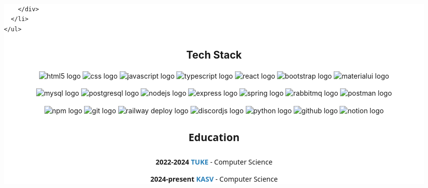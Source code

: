         </div>
      </li>
    </ul>
  </div>

  
  <div style="flex: 2; min-width: 300px; text-align: center;">
    <h2>Tech Stack</h2>
    <div style="margin: 15px 0;">
      <img src="https://cdn.jsdelivr.net/gh/devicons/devicon/icons/html5/html5-original.svg" height="40" alt="html5 logo" />
      <img src="https://cdn.jsdelivr.net/gh/devicons/devicon/icons/css3/css3-original.svg" height="40" alt="css logo" />
      <img src="https://cdn.jsdelivr.net/gh/devicons/devicon/icons/javascript/javascript-original.svg" height="40" alt="javascript logo" />
      <img src="https://cdn.jsdelivr.net/gh/devicons/devicon/icons/typescript/typescript-original.svg" height="40" alt="typescript logo" />
      <img src="https://cdn.jsdelivr.net/gh/devicons/devicon/icons/react/react-original.svg" height="40" alt="react logo" />
      <img src="https://cdn.jsdelivr.net/gh/devicons/devicon/icons/bootstrap/bootstrap-original.svg" height="40" alt="bootstrap logo" />
      <img src="https://cdn.jsdelivr.net/gh/devicons/devicon/icons/materialui/materialui-original.svg" height="40" alt="materialui logo" />
    </div>
    <div style="margin: 15px 0;">
      <img src="https://cdn.jsdelivr.net/gh/devicons/devicon/icons/mysql/mysql-original.svg" height="40" alt="mysql logo" />
      <img src="https://cdn.jsdelivr.net/gh/devicons/devicon/icons/postgresql/postgresql-original.svg" height="40" alt="postgresql logo" />
      <img src="https://cdn.jsdelivr.net/gh/devicons/devicon/icons/nodejs/nodejs-original.svg" height="40" alt="nodejs logo" />
      <img src="https://cdn.jsdelivr.net/gh/devicons/devicon/icons/express/express-original.svg" height="40" alt="express logo" />
      <img src="https://cdn.jsdelivr.net/gh/devicons/devicon/icons/spring/spring-original.svg" height="40" alt="spring logo" />
      <img src="https://cdn.simpleicons.org/rabbitmq/FF6600" height="40" alt="rabbitmq logo" />
      <img src="https://cdn.simpleicons.org/postman/FF6C37" height="40" alt="postman logo" />
    </div>
    <div style="margin: 15px 0;">
      <img src="https://cdn.jsdelivr.net/gh/devicons/devicon/icons/npm/npm-original-wordmark.svg" height="40" alt="npm logo" />
      <img src="https://cdn.jsdelivr.net/gh/devicons/devicon/icons/git/git-original.svg" height="40" alt="git logo" />
      <img src="https://upload.wikimedia.org/wikipedia/commons/5/51/Railway_Logo.svg" height="40" alt="railway deploy logo" />
      <img src="https://cdn.jsdelivr.net/gh/devicons/devicon/icons/discordjs/discordjs-original.svg" height="40" alt="discordjs logo" />
      <img src="https://cdn.jsdelivr.net/gh/devicons/devicon/icons/python/python-original.svg" height="40" alt="python logo" />
      <img src="https://cdn.jsdelivr.net/gh/devicons/devicon/icons/github/github-original.svg" height="40" alt="github logo" />
      <img src="https://cdn.jsdelivr.net/gh/devicons/devicon/icons/notion/notion-original.svg" height="40" alt="notion logo" />
    </div>
  </div>

  
  <div style="flex: 1; min-width: 250px; text-align: center; font-family: 'Segoe UI', Tahoma, Geneva, Verdana, sans-serif;">
    <h2 style="margin-bottom: 25px;">Education</h2>
    <ul style="list-style: none; padding: 0; margin-top: 20px;">
      <li style="margin-bottom: 15px;">
        <strong>2022-2024</strong> <span style="color: #2980B9; font-weight: 600;">TUKE</span> - Computer Science
      </li>
      <li style="margin-bottom: 15px;">
        <strong>2024-present</strong> <span style="color: #2980B9; font-weight: 600;">KASV</span> - Computer Science
      </li>
    </ul>
  </div>

